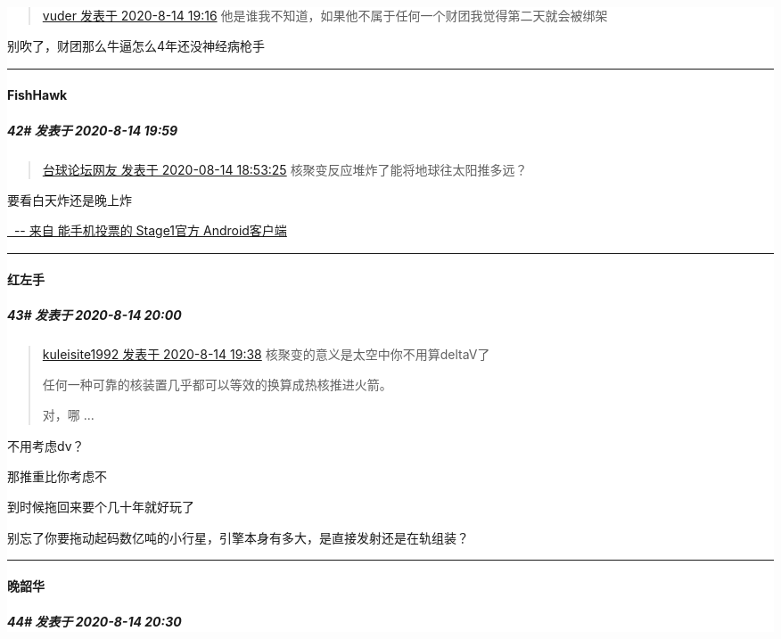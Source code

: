 

<blockquote><a href="httphttps://bbs.saraba1st.com/2b/forum.php?mod=redirect&amp;goto=findpost&amp;pid=48430948&amp;ptid=1954724" target="_blank">vuder 发表于 2020-8-14 19:16</a>
他是谁我不知道，如果他不属于任何一个财团我觉得第二天就会被绑架</blockquote>
别吹了，财团那么牛逼怎么4年还没神经病枪手







*****

####  FishHawk  
##### 42#       发表于 2020-8-14 19:59



<blockquote><a href="httphttps://bbs.saraba1st.com/2b/forum.php?mod=redirect&amp;goto=findpost&amp;pid=48430715&amp;ptid=1954724" target="_blank">台球论坛网友 发表于 2020-08-14 18:53:25</a>
核聚变反应堆炸了能将地球往太阳推多远？</blockquote>要看白天炸还是晚上炸

[  -- 来自 能手机投票的 Stage1官方 Android客户端](https://www.coolapk.com/apk/140634)







*****

####  红左手  
##### 43#       发表于 2020-8-14 20:00



<blockquote><a href="httphttps://bbs.saraba1st.com/2b/forum.php?mod=redirect&amp;goto=findpost&amp;pid=48431185&amp;ptid=1954724" target="_blank">kuleisite1992 发表于 2020-8-14 19:38</a>
核聚变的意义是太空中你不用算deltaV了

任何一种可靠的核装置几乎都可以等效的换算成热核推进火箭。

对，哪 ...</blockquote>
不用考虑dv？

那推重比你考虑不

到时候拖回来要个几十年就好玩了

别忘了你要拖动起码数亿吨的小行星，引擎本身有多大，是直接发射还是在轨组装？







*****

####  晚韶华  
##### 44#       发表于 2020-8-14 20:30

